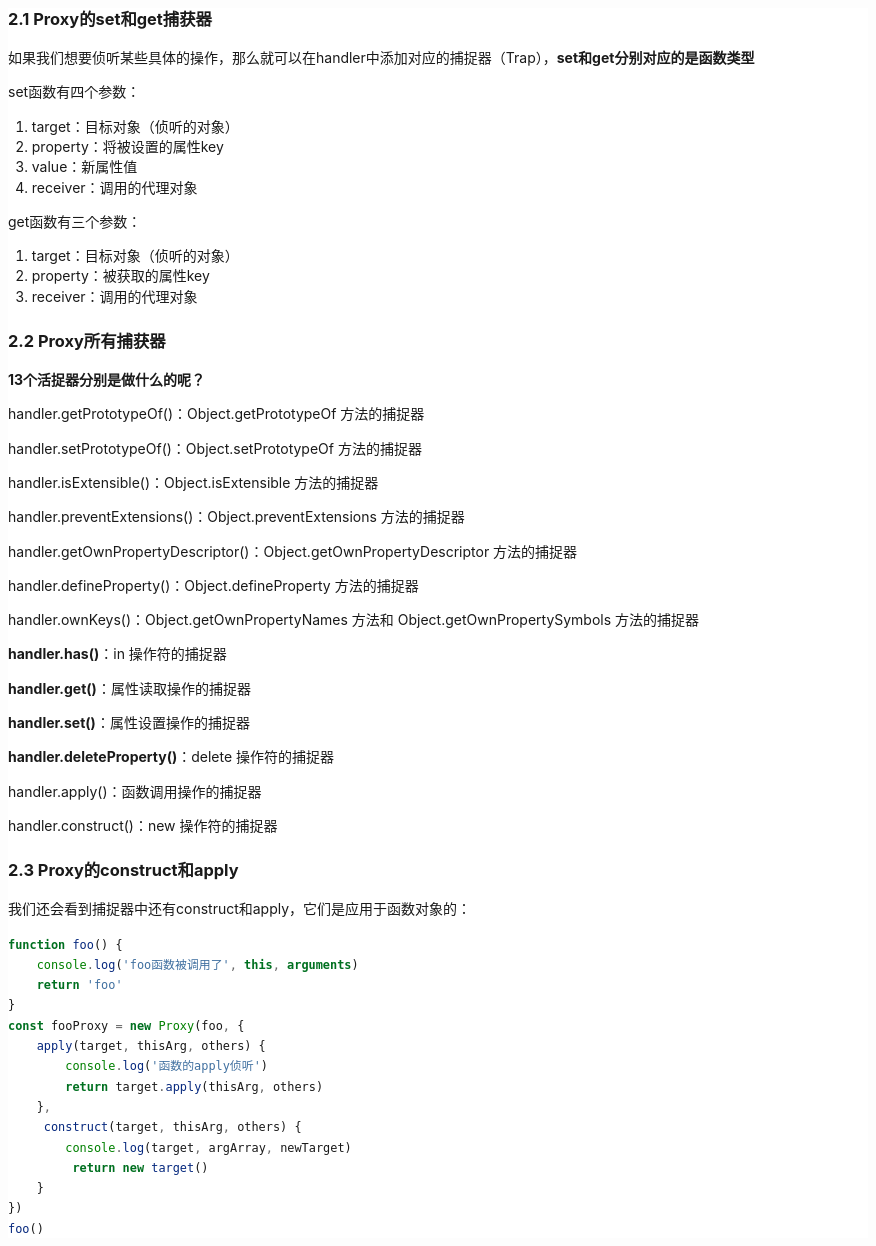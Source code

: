 ### 2.1 **Proxy的set和get捕获器**

如果我们想要侦听某些具体的操作，那么就可以在handler中添加对应的捕捉器（Trap），**set和get分别对应的是函数类型**

set函数有四个参数：

1. target：目标对象（侦听的对象）
2. property：将被设置的属性key
3. value：新属性值
4. receiver：调用的代理对象

get函数有三个参数：

1. target：目标对象（侦听的对象）
2. property：被获取的属性key
3. receiver：调用的代理对象

### 2.2 **Proxy所有捕获器**

**13个活捉器分别是做什么的呢？**

handler.getPrototypeOf()：Object.getPrototypeOf 方法的捕捉器

handler.setPrototypeOf()：Object.setPrototypeOf 方法的捕捉器

handler.isExtensible()：Object.isExtensible 方法的捕捉器

handler.preventExtensions()：Object.preventExtensions 方法的捕捉器

handler.getOwnPropertyDescriptor()：Object.getOwnPropertyDescriptor  方法的捕捉器

handler.defineProperty()：Object.defineProperty 方法的捕捉器

handler.ownKeys()：Object.getOwnPropertyNames 方法和 Object.getOwnPropertySymbols 方法的捕捉器

**handler.has()**：in 操作符的捕捉器

**handler.get()**：属性读取操作的捕捉器

**handler.set()**：属性设置操作的捕捉器

**handler.deleteProperty()**：delete 操作符的捕捉器

handler.apply()：函数调用操作的捕捉器

handler.construct()：new 操作符的捕捉器

### 2.3 **Proxy的**construct和apply

我们还会看到捕捉器中还有construct和apply，它们是应用于函数对象的：

```javascript
function foo() {
    console.log('foo函数被调用了', this, arguments)
    return 'foo'
}
const fooProxy = new Proxy(foo, {
    apply(target, thisArg, others) {
        console.log('函数的apply侦听')
        return target.apply(thisArg, others)
    },
     construct(target, thisArg, others) {
        console.log(target, argArray, newTarget)
         return new target()
    }
})
foo()
```
